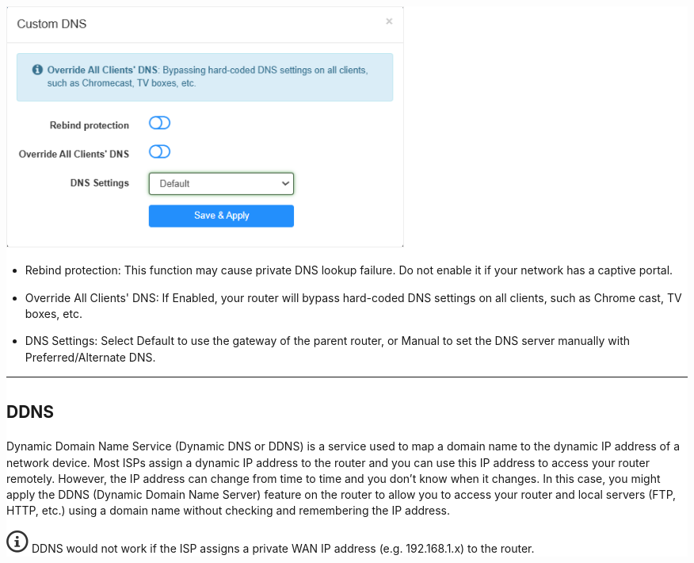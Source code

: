<img src="../../../images/wr3600/wr3600 (147).png" alt="" width="500px" style="border: 1px solid #eee;" />

- Rebind protection: This function may cause private DNS lookup failure. Do not enable it if your network has a captive portal.

- Override All Clients' DNS: If Enabled, your router will bypass hard-coded DNS settings on all clients, such as Chrome cast, TV boxes, etc.

- DNS Settings: Select Default to use the gateway of the parent router, or Manual to set the DNS server manually with Preferred/Alternate DNS.

---

## DDNS
Dynamic Domain Name Service (Dynamic DNS or DDNS) is a service used to map a domain name to the dynamic IP address of a network device. Most ISPs assign a dynamic IP address to the router and you can use this IP address to access your router remotely. However, the IP address can change from time to time and you don’t know when it changes. In this case, you might apply the DDNS (Dynamic Domain Name Server) feature on the router to allow you to access your router and local servers (FTP, HTTP, etc.) using a domain name without checking and remembering the IP address.

<img src="../../../images/noteicon.png"> DDNS would not work if the ISP assigns a private WAN IP address (e.g. 192.168.1.x) to the router.  
